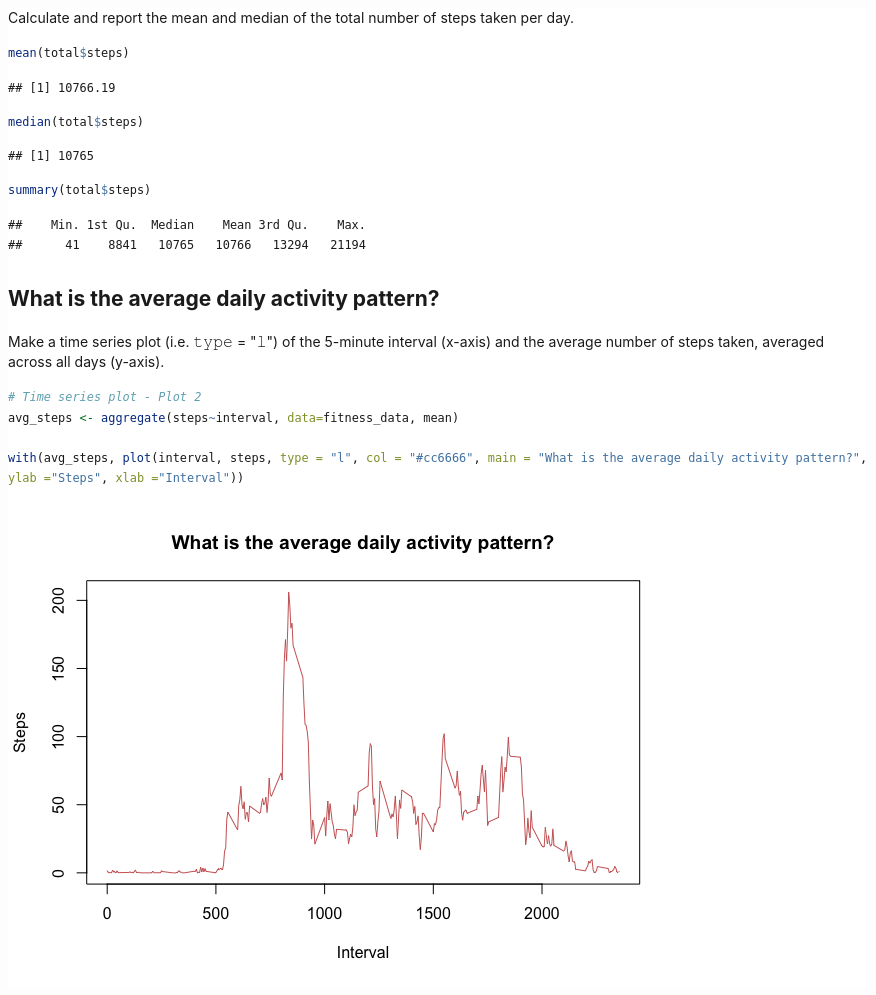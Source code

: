 Calculate and report the mean and median of the total number of steps taken per day.


```r
mean(total$steps)
```

```
## [1] 10766.19
```

```r
median(total$steps)
```

```
## [1] 10765
```

```r
summary(total$steps)
```

```
##    Min. 1st Qu.  Median    Mean 3rd Qu.    Max. 
##      41    8841   10765   10766   13294   21194
```

## What is the average daily activity pattern?

Make a time series plot (i.e. 𝚝𝚢𝚙𝚎 = "𝚕") of the 5-minute interval (x-axis) and the average number of steps taken, averaged across all days (y-axis).


```r
# Time series plot - Plot 2
avg_steps <- aggregate(steps~interval, data=fitness_data, mean)

with(avg_steps, plot(interval, steps, type = "l", col = "#cc6666", main = "What is the average daily activity pattern?", ylab ="Steps", xlab ="Interval"))
```

![](PA1_template_files/figure-html/unnamed-chunk-6-1.png)
